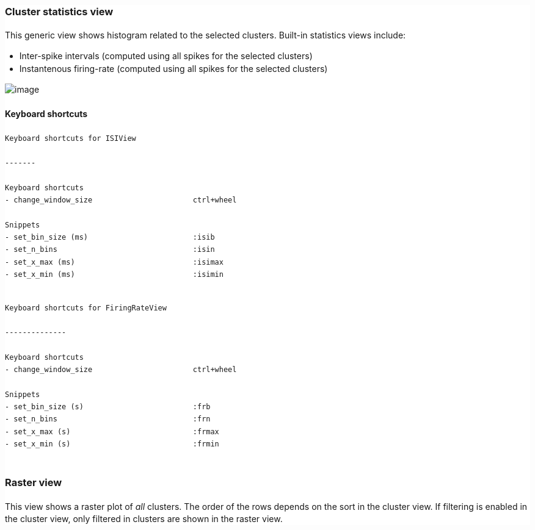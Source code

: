 
### Cluster statistics view

This generic view shows histogram related to the selected clusters. Built-in statistics views include:

* Inter-spike intervals (computed using all spikes for the selected clusters)
* Instantenous firing-rate (computed using all spikes for the selected clusters)

![image](https://user-images.githubusercontent.com/1942359/58951704-193e5080-8792-11e9-873f-91a9115a9e7c.png)

#### Keyboard shortcuts

```text
Keyboard shortcuts for ISIView

-------

Keyboard shortcuts
- change_window_size                       ctrl+wheel

Snippets
- set_bin_size (ms)                        :isib
- set_n_bins                               :isin
- set_x_max (ms)                           :isimax
- set_x_min (ms)                           :isimin


```

```text
Keyboard shortcuts for FiringRateView

--------------

Keyboard shortcuts
- change_window_size                       ctrl+wheel

Snippets
- set_bin_size (s)                         :frb
- set_n_bins                               :frn
- set_x_max (s)                            :frmax
- set_x_min (s)                            :frmin


```


### Raster view

This view shows a raster plot of *all* clusters. The order of the rows depends on the sort in the cluster view. If filtering is enabled in the cluster view, only filtered in clusters are shown in the raster view.
